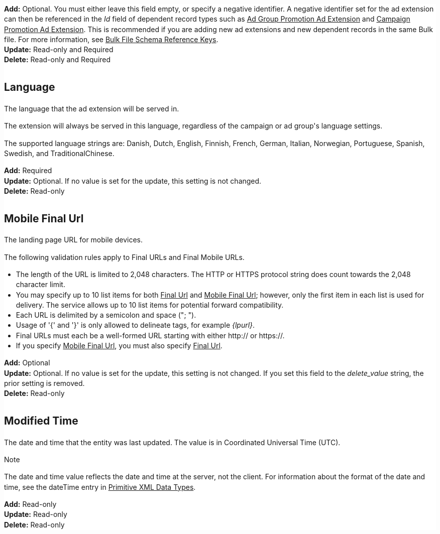 **Add:** Optional. You must either leave this field empty, or specify a negative identifier. A negative identifier set for the ad extension can then be referenced in the *Id* field of dependent record types such as [Ad Group Promotion Ad Extension](ad-group-promotion-ad-extension.md) and [Campaign Promotion Ad Extension](campaign-promotion-ad-extension.md). This is recommended if you are adding new ad extensions and new dependent records in the same Bulk file. For more information, see [Bulk File Schema Reference Keys](../bulk-service/bulk-file-schema.md#referencekeys).  
**Update:** Read-only and Required  
**Delete:** Read-only and Required  

## <a name="language"></a>Language
The language that the ad extension will be served in.  

The extension will always be served in this language, regardless of the campaign or ad group's language settings.  

The supported language strings are: Danish, Dutch, English, Finnish, French, German, Italian, Norwegian, Portuguese, Spanish, Swedish, and TraditionalChinese.  

**Add:** Required  
**Update:** Optional. If no value is set for the update, this setting is not changed.  
**Delete:** Read-only  

## <a name="mobilefinalurl"></a>Mobile Final Url
The landing page URL for mobile devices.

The following validation rules apply to Final URLs and Final Mobile URLs.  
- The length of the URL is limited to 2,048 characters. The HTTP or HTTPS protocol string does count towards the 2,048 character limit.  
- You may specify up to 10 list items for both [Final Url](#finalurl) and [Mobile Final Url](#mobilefinalurl); however, only the first item in each list is used for delivery. The service allows up to 10 list items for potential forward compatibility.  
- Each URL is delimited by a semicolon and space ("; ").  
- Usage of '{' and '}' is only allowed to delineate tags, for example *{lpurl}*.  
- Final URLs must each be a well-formed URL starting with either http:// or https://.  
- If you specify [Mobile Final Url](#mobilefinalurl), you must also specify [Final Url](#finalurl).  

**Add:** Optional  
**Update:** Optional. If no value is set for the update, this setting is not changed. If you set this field to the *delete_value* string, the prior setting is removed.    
**Delete:** Read-only  

## <a name="modifiedtime"></a>Modified Time
The date and time that the entity was last updated. The value is in Coordinated Universal Time (UTC).

> [!NOTE]
> The date and time value reflects the date and time at the server, not the client. For information about the format of the date and time, see the dateTime entry in [Primitive XML Data Types](https://go.microsoft.com/fwlink/?linkid=859198).

**Add:** Read-only  
**Update:** Read-only  
**Delete:** Read-only  

